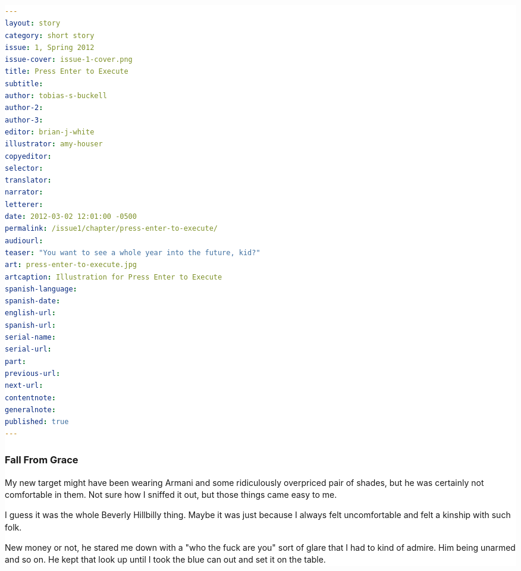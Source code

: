 ```yaml
---
layout: story
category: short story
issue: 1, Spring 2012
issue-cover: issue-1-cover.png
title: Press Enter to Execute
subtitle:
author: tobias-s-buckell
author-2:
author-3:
editor: brian-j-white
illustrator: amy-houser
copyeditor:
selector:
translator:
narrator:
letterer:
date: 2012-03-02 12:01:00 -0500
permalink: /issue1/chapter/press-enter-to-execute/
audiourl:
teaser: "You want to see a whole year into the future, kid?"
art: press-enter-to-execute.jpg
artcaption: Illustration for Press Enter to Execute
spanish-language:
spanish-date:
english-url:
spanish-url:
serial-name:
serial-url:
part:
previous-url:
next-url:
contentnote:
generalnote:
published: true
---
```


### Fall From Grace

My new target might have been wearing Armani and some ridiculously overpriced pair of shades, but he was certainly not comfortable in them. Not sure how I sniffed it out, but those things came easy to me.

I guess it was the whole Beverly Hillbilly thing. Maybe it was just because I always felt uncomfortable and felt a kinship with such folk.

New money or not, he stared me down with a "who the fuck are you" sort of glare that I had to kind of admire. Him being unarmed and so on. He kept that look up until I took the blue can out and set it on the table.
